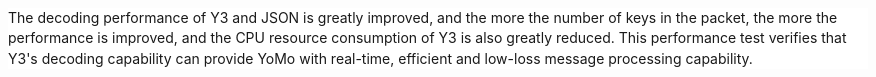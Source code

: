 The decoding performance of Y3 and JSON is greatly improved, and the more the number of keys in the packet, the more the performance is improved, and the CPU resource consumption of Y3 is also greatly reduced. This performance test verifies that Y3's decoding capability can provide YoMo with real-time, efficient and low-loss message processing capability.